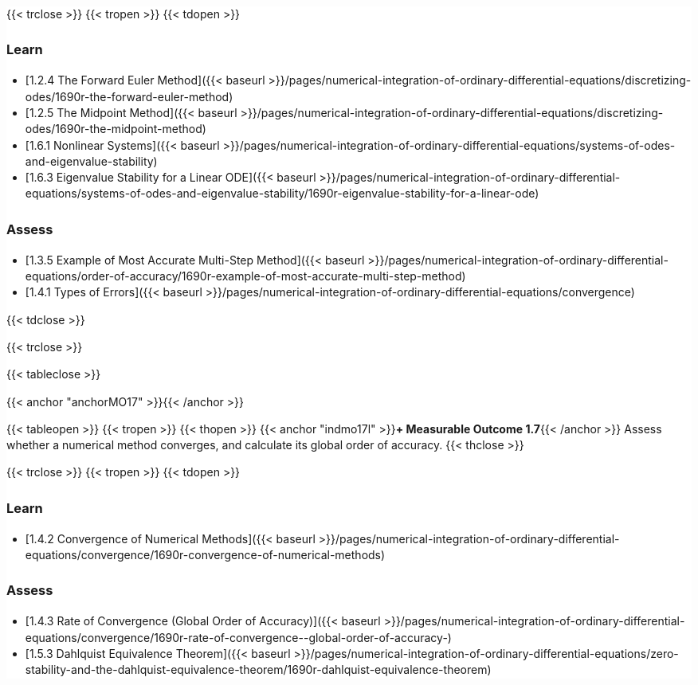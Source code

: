 {{< trclose >}}
{{< tropen >}}
{{< tdopen >}}


### Learn

*   [1.2.4 The Forward Euler Method]({{< baseurl >}}/pages/numerical-integration-of-ordinary-differential-equations/discretizing-odes/1690r-the-forward-euler-method)
*   [1.2.5 The Midpoint Method]({{< baseurl >}}/pages/numerical-integration-of-ordinary-differential-equations/discretizing-odes/1690r-the-midpoint-method)
*   [1.6.1 Nonlinear Systems]({{< baseurl >}}/pages/numerical-integration-of-ordinary-differential-equations/systems-of-odes-and-eigenvalue-stability)
*   [1.6.3 Eigenvalue Stability for a Linear ODE]({{< baseurl >}}/pages/numerical-integration-of-ordinary-differential-equations/systems-of-odes-and-eigenvalue-stability/1690r-eigenvalue-stability-for-a-linear-ode)

### Assess

*   [1.3.5 Example of Most Accurate Multi-Step Method]({{< baseurl >}}/pages/numerical-integration-of-ordinary-differential-equations/order-of-accuracy/1690r-example-of-most-accurate-multi-step-method)
*   [1.4.1 Types of Errors]({{< baseurl >}}/pages/numerical-integration-of-ordinary-differential-equations/convergence)


{{< tdclose >}}

{{< trclose >}}

{{< tableclose >}}

{{< anchor "anchorMO17" >}}{{< /anchor >}}

{{< tableopen >}}
{{< tropen >}}
{{< thopen >}}
{{< anchor "indmo17l" >}}**\+ Measurable Outcome 1.7**{{< /anchor >}} Assess whether a numerical method converges, and calculate its global order of accuracy.
{{< thclose >}}

{{< trclose >}}
{{< tropen >}}
{{< tdopen >}}


### Learn

*   [1.4.2 Convergence of Numerical Methods]({{< baseurl >}}/pages/numerical-integration-of-ordinary-differential-equations/convergence/1690r-convergence-of-numerical-methods)

### Assess

*   [1.4.3 Rate of Convergence (Global Order of Accuracy)]({{< baseurl >}}/pages/numerical-integration-of-ordinary-differential-equations/convergence/1690r-rate-of-convergence--global-order-of-accuracy-)
*   [1.5.3 Dahlquist Equivalence Theorem]({{< baseurl >}}/pages/numerical-integration-of-ordinary-differential-equations/zero-stability-and-the-dahlquist-equivalence-theorem/1690r-dahlquist-equivalence-theorem)
